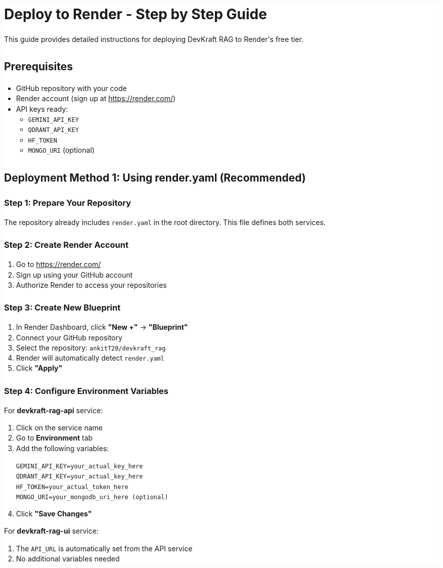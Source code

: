 # Deploy to Render - Step by Step Guide

This guide provides detailed instructions for deploying DevKraft RAG to Render's free tier.

## Prerequisites

- GitHub repository with your code
- Render account (sign up at https://render.com/)
- API keys ready:
  - `GEMINI_API_KEY`
  - `QDRANT_API_KEY`
  - `HF_TOKEN`
  - `MONGO_URI` (optional)

## Deployment Method 1: Using render.yaml (Recommended)

### Step 1: Prepare Your Repository

The repository already includes `render.yaml` in the root directory. This file defines both services.

### Step 2: Create Render Account

1. Go to https://render.com/
2. Sign up using your GitHub account
3. Authorize Render to access your repositories

### Step 3: Create New Blueprint

1. In Render Dashboard, click **"New +"** → **"Blueprint"**
2. Connect your GitHub repository
3. Select the repository: `ankitT20/devkraft_rag`
4. Render will automatically detect `render.yaml`
5. Click **"Apply"**

### Step 4: Configure Environment Variables

For **devkraft-rag-api** service:
1. Click on the service name
2. Go to **Environment** tab
3. Add the following variables:
   ```
   GEMINI_API_KEY=your_actual_key_here
   QDRANT_API_KEY=your_actual_key_here
   HF_TOKEN=your_actual_token_here
   MONGO_URI=your_mongodb_uri_here (optional)
   ```
4. Click **"Save Changes"**

For **devkraft-rag-ui** service:
1. The `API_URL` is automatically set from the API service
2. No additional variables needed
